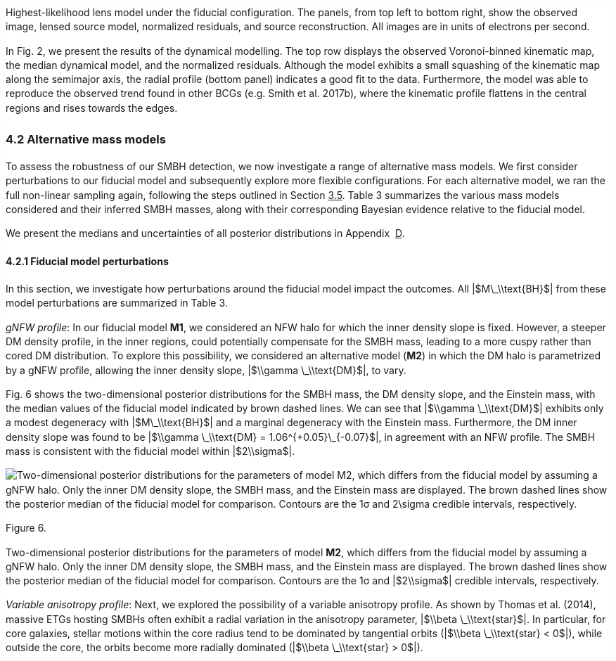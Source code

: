 Highest-likelihood lens model under the fiducial configuration. The panels, from top left to bottom right, show the observed image, lensed source model, normalized residuals, and source reconstruction. All images are in units of electrons per second.

In Fig. 2, we present the results of the dynamical modelling. The top row displays the observed Voronoi-binned kinematic map, the median dynamical model, and the normalized residuals. Although the model exhibits a small squashing of the kinematic map along the semimajor axis, the radial profile (bottom panel) indicates a good fit to the data. Furthermore, the model was able to reproduce the observed trend found in other BCGs (e.g. Smith et al. 2017b), where the kinematic profile flattens in the central regions and rises towards the edges.

### 4.2 Alternative mass models

To assess the robustness of our SMBH detection, we now investigate a range of alternative mass models. We first consider perturbations to our fiducial model and subsequently explore more flexible configurations. For each alternative model, we ran the full non-linear sampling again, following the steps outlined in Section [3.5](#sec3-5). Table 3 summarizes the various mass models considered and their inferred SMBH masses, along with their corresponding Bayesian evidence relative to the fiducial model.

We present the medians and uncertainties of all posterior distributions in Appendix  [D](#sec12).

#### 4.2.1 Fiducial model perturbations

In this section, we investigate how perturbations around the fiducial model impact the outcomes. All |$M\_\\text{BH}$| from these model perturbations are summarized in Table 3.

_gNFW profile_: In our fiducial model **M1**, we considered an NFW halo for which the inner density slope is fixed. However, a steeper DM density profile, in the inner regions, could potentially compensate for the SMBH mass, leading to a more cuspy rather than cored DM distribution. To explore this possibility, we considered an alternative model (**M2**) in which the DM halo is parametrized by a gNFW profile, allowing the inner density slope, |$\\gamma \_\\text{DM}$|⁠, to vary.

Fig. 6 shows the two-dimensional posterior distributions for the SMBH mass, the DM density slope, and the Einstein mass, with the median values of the fiducial model indicated by brown dashed lines. We can see that |$\\gamma \_\\text{DM}$| exhibits only a modest degeneracy with |$M\_\\text{BH}$| and a marginal degeneracy with the Einstein mass. Furthermore, the DM inner density slope was found to be |$\\gamma \_\\text{DM} = 1.06^{+0.05}\_{-0.07}$|⁠, in agreement with an NFW profile. The SMBH mass is consistent with the fiducial model within |$2\\sigma$|⁠.

![Two-dimensional posterior distributions for the parameters of model M2, which differs from the fiducial model by assuming a gNFW halo. Only the inner DM density slope, the SMBH mass, and the Einstein mass are displayed. The brown dashed lines show the posterior median of the fiducial model for comparison. Contours are the 1σ and $2\sigma$ credible intervals, respectively.](https://oup.silverchair-cdn.com/oup/backfile/Content_public/Journal/mnras/541/4/10.1093_mnras_staf1036/4/m_staf1036fig6.jpeg?Expires=1757949012&Signature=JiTJWJDxuPBJeBxowMUOx69EzpUpYNSyjhF~z0ep9G4b4zWFwcyPNeVj4ADb0zv0xqkXT174eaim5LwNytWMAm~fZWU9vfy2GdKDex-gzDMv5Q-2~ybJ9bCv-VezWBTI8-y3jYGMYbihKnQUqC2xyFS~81RMkQwwLVym9g04KDVvE60HItbE8kSTmXWQOYn~~B0niMvxMu2Yw-KkdvQUmp8Pv~18usCR0C7vIfx2vB6gwIfa7LHAtB0MgF5oxuT09skGVckVcOn-wUA-MLZC7eXLEcxH7OWjvUsyJvkoiocFJI13SvNMzayAPoPbCl3q9txYq3fTrzfdfEPyb1aHMw__&Key-Pair-Id=APKAIE5G5CRDK6RD3PGA)

Figure 6.

Two-dimensional posterior distributions for the parameters of model **M2**, which differs from the fiducial model by assuming a gNFW halo. Only the inner DM density slope, the SMBH mass, and the Einstein mass are displayed. The brown dashed lines show the posterior median of the fiducial model for comparison. Contours are the 1σ and |$2\\sigma$| credible intervals, respectively.

_Variable anisotropy profile_: Next, we explored the possibility of a variable anisotropy profile. As shown by Thomas et al. (2014), massive ETGs hosting SMBHs often exhibit a radial variation in the anisotropy parameter, |$\\beta \_\\text{star}$|⁠. In particular, for core galaxies, stellar motions within the core radius tend to be dominated by tangential orbits (⁠|$\\beta \_\\text{star} < 0$|⁠), while outside the core, the orbits become more radially dominated (⁠|$\\beta \_\\text{star} > 0$|⁠).
